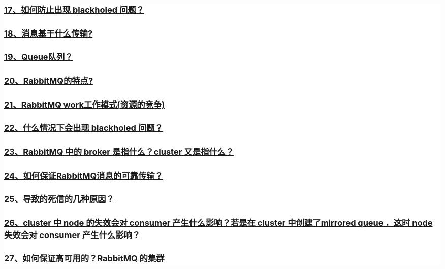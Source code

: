 ### [17、如何防止出现 blackholed 问题？](https://gitee.com/souyunku/NewDevBooks/blob/master/docs/RabbitMQ/RabbitMQhhhh题附答案（2021年RabbitMQhhhh题及答案大汇总）.md#17如何防止出现-blackholed-问题)  

### [18、消息基于什么传输?](https://gitee.com/souyunku/NewDevBooks/blob/master/docs/RabbitMQ/RabbitMQhhhh题附答案（2021年RabbitMQhhhh题及答案大汇总）.md#18消息基于什么传输)  

### [19、Queue队列？](https://gitee.com/souyunku/NewDevBooks/blob/master/docs/RabbitMQ/RabbitMQhhhh题附答案（2021年RabbitMQhhhh题及答案大汇总）.md#19queue队列)  

### [20、RabbitMQ的特点?](https://gitee.com/souyunku/NewDevBooks/blob/master/docs/RabbitMQ/RabbitMQhhhh题附答案（2021年RabbitMQhhhh题及答案大汇总）.md#20rabbitmq的特点)  

### [21、RabbitMQ work工作模式(资源的竞争)](https://gitee.com/souyunku/NewDevBooks/blob/master/docs/RabbitMQ/RabbitMQhhhh题附答案（2021年RabbitMQhhhh题及答案大汇总）.md#21rabbitmq-work工作模式资源的竞争)  

### [22、什么情况下会出现 blackholed 问题？](https://gitee.com/souyunku/NewDevBooks/blob/master/docs/RabbitMQ/RabbitMQhhhh题附答案（2021年RabbitMQhhhh题及答案大汇总）.md#22什么情况下会出现-blackholed-问题)  

### [23、RabbitMQ 中的 broker 是指什么？cluster 又是指什么？](https://gitee.com/souyunku/NewDevBooks/blob/master/docs/RabbitMQ/RabbitMQhhhh题附答案（2021年RabbitMQhhhh题及答案大汇总）.md#23rabbitmq-中的-broker-是指什么cluster-又是指什么)  

### [24、如何保证RabbitMQ消息的可靠传输？](https://gitee.com/souyunku/NewDevBooks/blob/master/docs/RabbitMQ/RabbitMQhhhh题附答案（2021年RabbitMQhhhh题及答案大汇总）.md#24如何保证rabbitmq消息的可靠传输)  

### [25、导致的死信的几种原因？](https://gitee.com/souyunku/NewDevBooks/blob/master/docs/RabbitMQ/RabbitMQhhhh题附答案（2021年RabbitMQhhhh题及答案大汇总）.md#25导致的死信的几种原因)  

### [26、cluster 中 node 的失效会对 consumer 产生什么影响？若是在 cluster 中创建了mirrored queue ，这时 node 失效会对 consumer 产生什么影响？](https://gitee.com/souyunku/NewDevBooks/blob/master/docs/RabbitMQ/RabbitMQhhhh题附答案（2021年RabbitMQhhhh题及答案大汇总）.md#26cluster-中-node-的失效会对-consumer-产生什么影响若是在-cluster-中创建了mirrored-queue-这时-node-失效会对-consumer-产生什么影响)  

### [27、如何保证高可用的？RabbitMQ 的集群](https://gitee.com/souyunku/NewDevBooks/blob/master/docs/RabbitMQ/RabbitMQhhhh题附答案（2021年RabbitMQhhhh题及答案大汇总）.md#27如何保证高可用的rabbitmq-的集群)  
